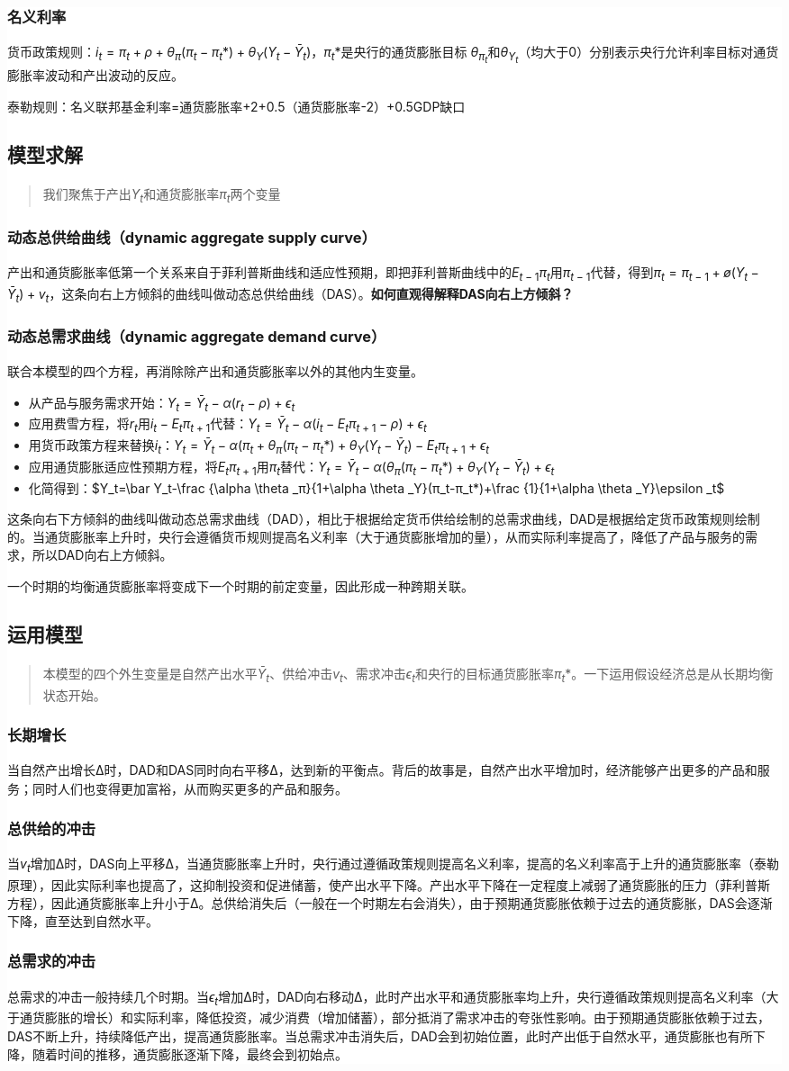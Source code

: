 ### 名义利率

货币政策规则：$i_t=\pi _t+\rho +\theta _{\pi}(\pi_t-\pi_t*)+\theta _Y(Y_t-\bar Y_t)$，$\pi_t*$是央行的通货膨胀目标 $\theta _{\pi _t}$和$\theta _{Y_t}$（均大于0）分别表示央行允许利率目标对通货膨胀率波动和产出波动的反应。

泰勒规则：名义联邦基金利率=通货膨胀率+2+0.5（通货膨胀率-2）+0.5GDP缺口

## 模型求解

> 我们聚焦于产出$Y_t$和通货膨胀率$\pi _t$两个变量

### 动态总供给曲线（dynamic aggregate supply curve）

产出和通货膨胀率低第一个关系来自于菲利普斯曲线和适应性预期，即把菲利普斯曲线中的$E_{t-1}\pi _t$用$\pi _{t-1}$代替，得到$π_t=π_{t-1}+ø(Y_t-\bar Y_t)+v_t$，这条向右上方倾斜的曲线叫做动态总供给曲线（DAS）。**如何直观得解释DAS向右上方倾斜？**

### 动态总需求曲线（dynamic aggregate demand curve）

联合本模型的四个方程，再消除除产出和通货膨胀率以外的其他内生变量。

- 从产品与服务需求开始：$Y_t=\bar Y_t-\alpha (r_t-\rho )+\epsilon _t$
- 应用费雪方程，将$r_t$用$i_t-E_tπ_{t+1}$代替：$Y_t=\bar Y_t-\alpha (i_t-E_tπ_{t+1}-\rho )+\epsilon _t$
- 用货币政策方程来替换$i_t$：$Y_t=\bar Y_t-\alpha (\pi _t+\theta _{\pi}(\pi_t-\pi_t*)+\theta _Y(Y_t-\bar Y_t)-E_tπ_{t+1}+\epsilon _t$
- 应用通货膨胀适应性预期方程，将$E_tπ_{t+1}$用$π_t$替代：$Y_t=\bar Y_t-\alpha (\theta _{\pi}(\pi_t-\pi_t*)+\theta _Y(Y_t-\bar Y_t)+\epsilon _t$
- 化简得到：$Y_t=\bar Y_t-\frac {\alpha \theta _π}{1+\alpha \theta _Y}(π_t-π_t*)+\frac {1}{1+\alpha \theta _Y}\epsilon _t$

这条向右下方倾斜的曲线叫做动态总需求曲线（DAD），相比于根据给定货币供给绘制的总需求曲线，DAD是根据给定货币政策规则绘制的。当通货膨胀率上升时，央行会遵循货币规则提高名义利率（大于通货膨胀增加的量），从而实际利率提高了，降低了产品与服务的需求，所以DAD向右上方倾斜。

一个时期的均衡通货膨胀率将变成下一个时期的前定变量，因此形成一种跨期关联。

## 运用模型

> 本模型的四个外生变量是自然产出水平$\bar Y_t$、供给冲击$v_t$、需求冲击$\epsilon _t$和央行的目标通货膨胀率$π_t*$。一下运用假设经济总是从长期均衡状态开始。

### 长期增长

当自然产出增长∆时，DAD和DAS同时向右平移∆，达到新的平衡点。背后的故事是，自然产出水平增加时，经济能够产出更多的产品和服务；同时人们也变得更加富裕，从而购买更多的产品和服务。

### 总供给的冲击

当$v_t$增加∆时，DAS向上平移∆，当通货膨胀率上升时，央行通过遵循政策规则提高名义利率，提高的名义利率高于上升的通货膨胀率（泰勒原理），因此实际利率也提高了，这抑制投资和促进储蓄，使产出水平下降。产出水平下降在一定程度上减弱了通货膨胀的压力（菲利普斯方程），因此通货膨胀率上升小于∆。总供给消失后（一般在一个时期左右会消失），由于预期通货膨胀依赖于过去的通货膨胀，DAS会逐渐下降，直至达到自然水平。

### 总需求的冲击

总需求的冲击一般持续几个时期。当$\epsilon _t$增加∆时，DAD向右移动∆，此时产出水平和通货膨胀率均上升，央行遵循政策规则提高名义利率（大于通货膨胀的增长）和实际利率，降低投资，减少消费（增加储蓄），部分抵消了需求冲击的夸张性影响。由于预期通货膨胀依赖于过去，DAS不断上升，持续降低产出，提高通货膨胀率。当总需求冲击消失后，DAD会到初始位置，此时产出低于自然水平，通货膨胀也有所下降，随着时间的推移，通货膨胀逐渐下降，最终会到初始点。
